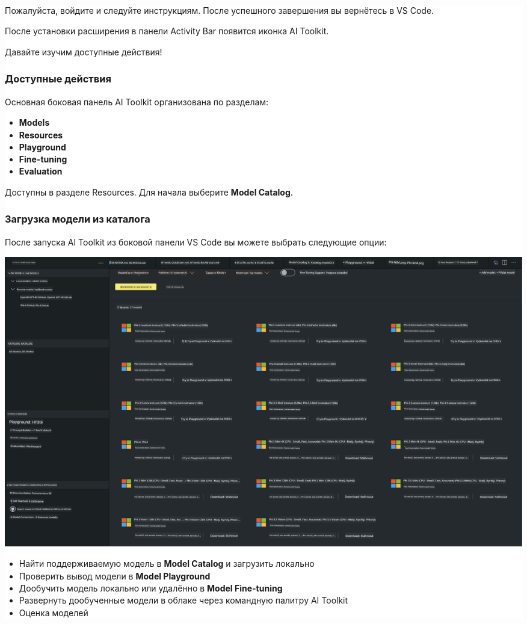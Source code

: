 Пожалуйста, войдите и следуйте инструкциям. После успешного завершения вы вернётесь в VS Code.

После установки расширения в панели Activity Bar появится иконка AI Toolkit.

Давайте изучим доступные действия!

### Доступные действия

Основная боковая панель AI Toolkit организована по разделам:

- **Models**  
- **Resources**  
- **Playground**  
- **Fine-tuning**  
- **Evaluation**

Доступны в разделе Resources. Для начала выберите **Model Catalog**.

### Загрузка модели из каталога

После запуска AI Toolkit из боковой панели VS Code вы можете выбрать следующие опции:

![AI toolkit model catalog](../../../../../translated_images/AItoolkitmodel_catalog.eee6b38a71f628501d730ffe9c2ae69b8f18706e7492ac2371423b045485996e.cs.png)

- Найти поддерживаемую модель в **Model Catalog** и загрузить локально  
- Проверить вывод модели в **Model Playground**  
- Дообучить модель локально или удалённо в **Model Fine-tuning**  
- Развернуть дообученные модели в облаке через командную палитру AI Toolkit  
- Оценка моделей
